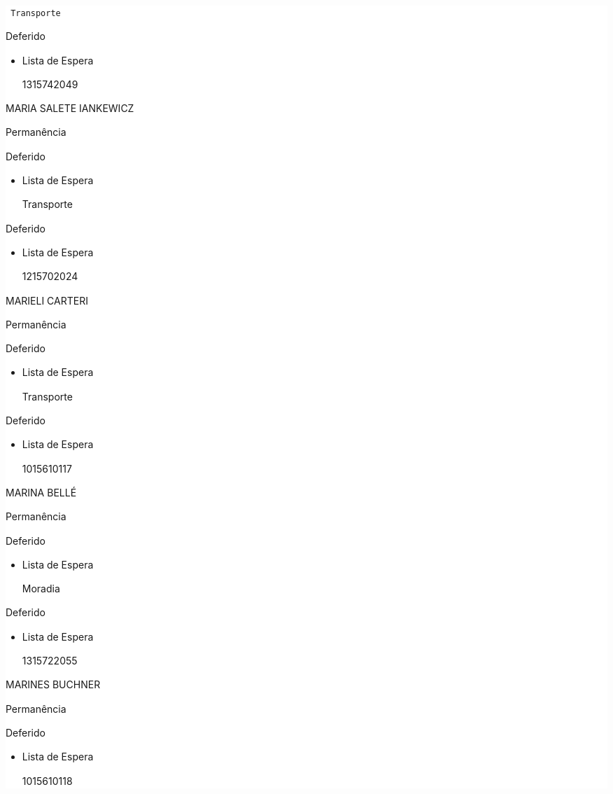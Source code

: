      Transporte

   Deferido

   * Lista de Espera

     1315742049

   MARIA SALETE IANKEWICZ

   Permanência

   Deferido

   * Lista de Espera

     Transporte

   Deferido

   * Lista de Espera

     1215702024

   MARIELI CARTERI

   Permanência

   Deferido

   * Lista de Espera

     Transporte

   Deferido

   * Lista de Espera

     1015610117

   MARINA BELLÉ

   Permanência

   Deferido

   * Lista de Espera

     Moradia

   Deferido

   * Lista de Espera

     1315722055

   MARINES BUCHNER

   Permanência

   Deferido

   * Lista de Espera

     1015610118
